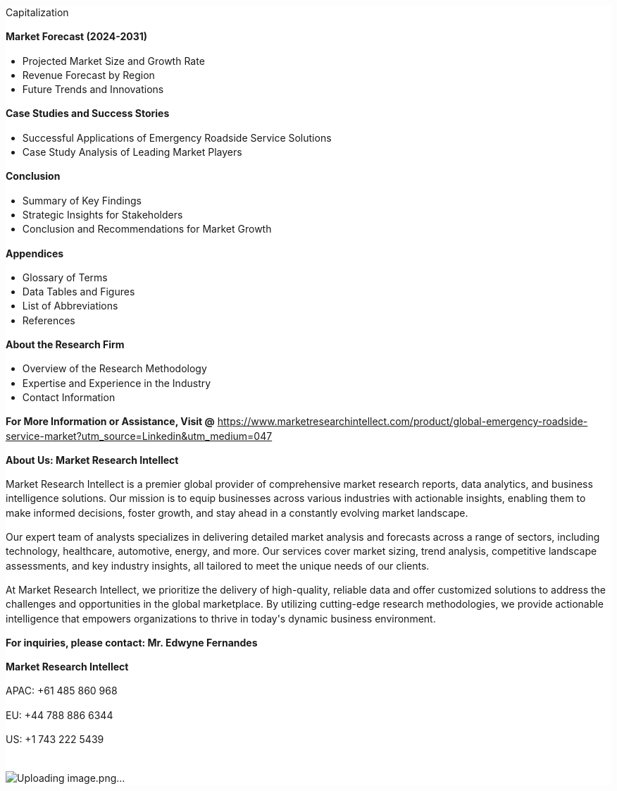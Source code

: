 Capitalization</li></ul><p><strong>Market Forecast (2024-2031)</strong></p><ul><li>Projected Market Size and Growth Rate</li><li>Revenue Forecast by Region</li><li>Future Trends and Innovations</li></ul><p><strong>Case Studies and Success Stories</strong></p><ul><li>Successful Applications of Emergency Roadside Service Solutions</li><li>Case Study Analysis of Leading Market Players</li></ul><p><strong>Conclusion</strong></p><ul><li>Summary of Key Findings</li><li>Strategic Insights for Stakeholders</li><li>Conclusion and Recommendations for Market Growth</li></ul><p><strong>Appendices</strong></p><ul><li>Glossary of Terms</li><li>Data Tables and Figures</li><li>List of Abbreviations</li><li>References</li></ul><p><strong>About the Research Firm</strong></p><ul><li>Overview of the Research Methodology</li><li>Expertise and Experience in the Industry</li><li>Contact Information</li></ul></div><div class="article-main__content" data-test-id="publishing-text-block"><p><span class="font-[700]"><strong>For More Information or Assistance, Visit @</strong>&nbsp;<a href="https://www.marketresearchintellect.com/product/global-emergency-roadside-service-market?utm_source=Linkedin&utm_medium=047">https://www.marketresearchintellect.com/product/global-emergency-roadside-service-market?utm_source=Linkedin&utm_medium=047</a></span></p><p><strong>About Us: Market Research Intellect</strong></p><p>Market Research Intellect is a premier global provider of comprehensive market research reports, data analytics, and business intelligence solutions. Our mission is to equip businesses across various industries with actionable insights, enabling them to make informed decisions, foster growth, and stay ahead in a constantly evolving market landscape.</p><p>Our expert team of analysts specializes in delivering detailed market analysis and forecasts across a range of sectors, including technology, healthcare, automotive, energy, and more. Our services cover market sizing, trend analysis, competitive landscape assessments, and key industry insights, all tailored to meet the unique needs of our clients.</p><p>At Market Research Intellect, we prioritize the delivery of high-quality, reliable data and offer customized solutions to address the challenges and opportunities in the global marketplace. By utilizing cutting-edge research methodologies, we provide actionable intelligence that empowers organizations to thrive in today's dynamic business environment.</p><p><strong>For inquiries, please contact: Mr. Edwyne Fernandes</strong></p><p><strong>Market Research Intellect</strong></p><p>APAC: +61 485 860 968</p><p>EU: +44 788 886 6344</p><p>US: +1 743 222 5439</p></div><div class="article-main__content" data-test-id="publishing-text-block">&nbsp;</div>
![Uploading image.png…]()
